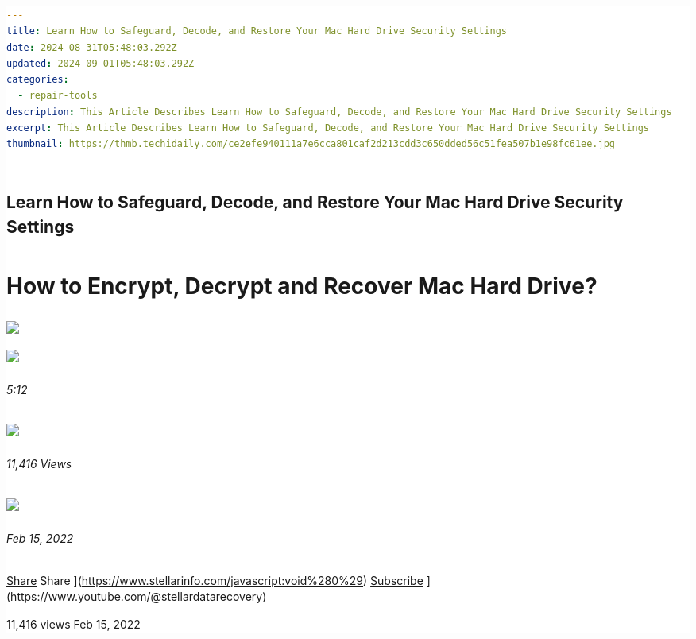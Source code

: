 ```yaml
---
title: Learn How to Safeguard, Decode, and Restore Your Mac Hard Drive Security Settings
date: 2024-08-31T05:48:03.292Z
updated: 2024-09-01T05:48:03.292Z
categories:
  - repair-tools
description: This Article Describes Learn How to Safeguard, Decode, and Restore Your Mac Hard Drive Security Settings
excerpt: This Article Describes Learn How to Safeguard, Decode, and Restore Your Mac Hard Drive Security Settings
thumbnail: https://thmb.techidaily.com/ce2efe940111a7e6cca801caf2d213cdd3c650dded56c51fea507b1e98fc61ee.jpg
---
```


## Learn How to Safeguard, Decode, and Restore Your Mac Hard Drive Security Settings

# How to Encrypt, Decrypt and Recover Mac Hard Drive?

##### 
![](https://lenovo-in.zlvv.net/kj14kn)

![](https://www.stellarinfo.com/images/youtube/clock-icon.png)

###### 5:12

![](https://www.stellarinfo.com/images/youtube/eye-icon.png)

###### 11,416 Views

![](https://www.stellarinfo.com/images/youtube/calander-icon.png)

###### Feb 15, 2022

[Share](https://www.stellarinfo.com/images/youtube/shareIcon.png) Share ](https://www.stellarinfo.com/javascript:void%280%29) [Subscribe](https://www.stellarinfo.com/images/youtube/link-icon.png) ](https://www.youtube.com/@stellardatarecovery)

11,416 views Feb 15, 2022
